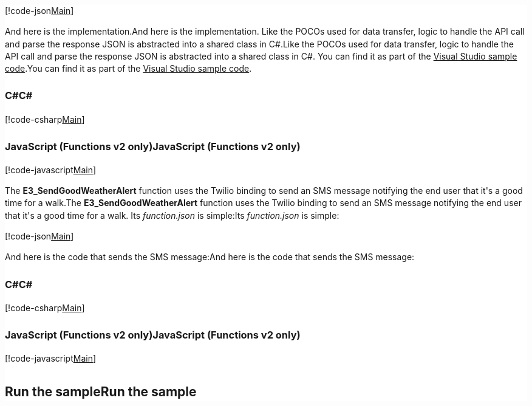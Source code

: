 [!code-json[Main](~/samples-durable-functions/samples/csx/E3_GetIsClear/function.json)]

<span data-ttu-id="9540e-169">And here is the implementation.</span><span class="sxs-lookup"><span data-stu-id="9540e-169">And here is the implementation.</span></span> <span data-ttu-id="9540e-170">Like the POCOs used for data transfer, logic to handle the API call and parse the response JSON is abstracted into a shared class in C#.</span><span class="sxs-lookup"><span data-stu-id="9540e-170">Like the POCOs used for data transfer, logic to handle the API call and parse the response JSON is abstracted into a shared class in C#.</span></span> <span data-ttu-id="9540e-171">You can find it as part of the [Visual Studio sample code](#run-the-sample).</span><span class="sxs-lookup"><span data-stu-id="9540e-171">You can find it as part of the [Visual Studio sample code](#run-the-sample).</span></span>

### <a name="c"></a><span data-ttu-id="9540e-172">C#</span><span class="sxs-lookup"><span data-stu-id="9540e-172">C#</span></span>

[!code-csharp[Main](~/samples-durable-functions/samples/csx/E3_GetIsClear/run.csx)]

### <a name="javascript-functions-v2-only"></a><span data-ttu-id="9540e-173">JavaScript (Functions v2 only)</span><span class="sxs-lookup"><span data-stu-id="9540e-173">JavaScript (Functions v2 only)</span></span>

[!code-javascript[Main](~/samples-durable-functions/samples/javascript/E3_GetIsClear/index.js)]

<span data-ttu-id="9540e-174">The **E3_SendGoodWeatherAlert** function uses the Twilio binding to send an SMS message notifying the end user that it's a good time for a walk.</span><span class="sxs-lookup"><span data-stu-id="9540e-174">The **E3_SendGoodWeatherAlert** function uses the Twilio binding to send an SMS message notifying the end user that it's a good time for a walk.</span></span> <span data-ttu-id="9540e-175">Its *function.json* is simple:</span><span class="sxs-lookup"><span data-stu-id="9540e-175">Its *function.json* is simple:</span></span>

[!code-json[Main](~/samples-durable-functions/samples/csx/E3_SendGoodWeatherAlert/function.json)]

<span data-ttu-id="9540e-176">And here is the code that sends the SMS message:</span><span class="sxs-lookup"><span data-stu-id="9540e-176">And here is the code that sends the SMS message:</span></span>

### <a name="c"></a><span data-ttu-id="9540e-177">C#</span><span class="sxs-lookup"><span data-stu-id="9540e-177">C#</span></span>

[!code-csharp[Main](~/samples-durable-functions/samples/csx/E3_SendGoodWeatherAlert/run.csx)]

### <a name="javascript-functions-v2-only"></a><span data-ttu-id="9540e-178">JavaScript (Functions v2 only)</span><span class="sxs-lookup"><span data-stu-id="9540e-178">JavaScript (Functions v2 only)</span></span>

[!code-javascript[Main](~/samples-durable-functions/samples/javascript/E3_SendGoodWeatherAlert/index.js)]

## <a name="run-the-sample"></a><span data-ttu-id="9540e-179">Run the sample</span><span class="sxs-lookup"><span data-stu-id="9540e-179">Run the sample</span></span>
